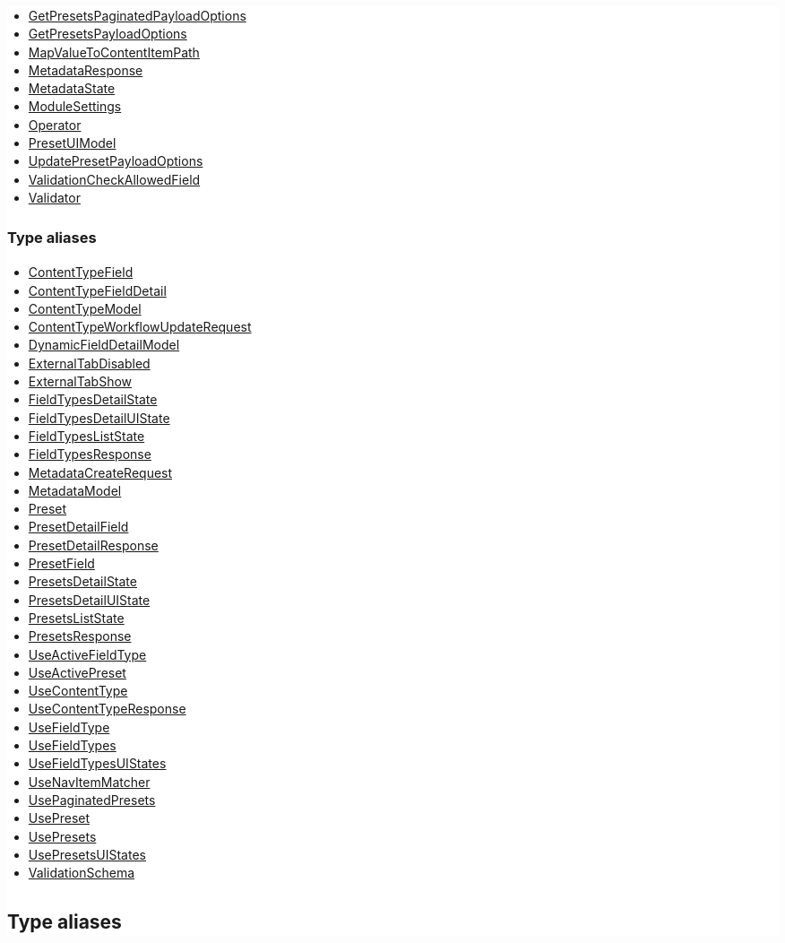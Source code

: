 - [GetPresetsPaginatedPayloadOptions](../wiki/index.%3Cinternal%3E.GetPresetsPaginatedPayloadOptions)
- [GetPresetsPayloadOptions](../wiki/index.%3Cinternal%3E.GetPresetsPayloadOptions)
- [MapValueToContentItemPath](../wiki/index.%3Cinternal%3E.MapValueToContentItemPath)
- [MetadataResponse](../wiki/index.%3Cinternal%3E.MetadataResponse)
- [MetadataState](../wiki/index.%3Cinternal%3E.MetadataState)
- [ModuleSettings](../wiki/index.%3Cinternal%3E.ModuleSettings)
- [Operator](../wiki/index.%3Cinternal%3E.Operator)
- [PresetUIModel](../wiki/index.%3Cinternal%3E.PresetUIModel)
- [UpdatePresetPayloadOptions](../wiki/index.%3Cinternal%3E.UpdatePresetPayloadOptions)
- [ValidationCheckAllowedField](../wiki/index.%3Cinternal%3E.ValidationCheckAllowedField)
- [Validator](../wiki/index.%3Cinternal%3E.Validator)

### Type aliases

- [ContentTypeField](../wiki/index.%3Cinternal%3E#contenttypefield)
- [ContentTypeFieldDetail](../wiki/index.%3Cinternal%3E#contenttypefielddetail)
- [ContentTypeModel](../wiki/index.%3Cinternal%3E#contenttypemodel)
- [ContentTypeWorkflowUpdateRequest](../wiki/index.%3Cinternal%3E#contenttypeworkflowupdaterequest)
- [DynamicFieldDetailModel](../wiki/index.%3Cinternal%3E#dynamicfielddetailmodel)
- [ExternalTabDisabled](../wiki/index.%3Cinternal%3E#externaltabdisabled)
- [ExternalTabShow](../wiki/index.%3Cinternal%3E#externaltabshow)
- [FieldTypesDetailState](../wiki/index.%3Cinternal%3E#fieldtypesdetailstate)
- [FieldTypesDetailUIState](../wiki/index.%3Cinternal%3E#fieldtypesdetailuistate)
- [FieldTypesListState](../wiki/index.%3Cinternal%3E#fieldtypesliststate)
- [FieldTypesResponse](../wiki/index.%3Cinternal%3E#fieldtypesresponse)
- [MetadataCreateRequest](../wiki/index.%3Cinternal%3E#metadatacreaterequest)
- [MetadataModel](../wiki/index.%3Cinternal%3E#metadatamodel)
- [Preset](../wiki/index.%3Cinternal%3E#preset)
- [PresetDetailField](../wiki/index.%3Cinternal%3E#presetdetailfield)
- [PresetDetailResponse](../wiki/index.%3Cinternal%3E#presetdetailresponse)
- [PresetField](../wiki/index.%3Cinternal%3E#presetfield)
- [PresetsDetailState](../wiki/index.%3Cinternal%3E#presetsdetailstate)
- [PresetsDetailUIState](../wiki/index.%3Cinternal%3E#presetsdetailuistate)
- [PresetsListState](../wiki/index.%3Cinternal%3E#presetsliststate)
- [PresetsResponse](../wiki/index.%3Cinternal%3E#presetsresponse)
- [UseActiveFieldType](../wiki/index.%3Cinternal%3E#useactivefieldtype)
- [UseActivePreset](../wiki/index.%3Cinternal%3E#useactivepreset)
- [UseContentType](../wiki/index.%3Cinternal%3E#usecontenttype)
- [UseContentTypeResponse](../wiki/index.%3Cinternal%3E#usecontenttyperesponse)
- [UseFieldType](../wiki/index.%3Cinternal%3E#usefieldtype)
- [UseFieldTypes](../wiki/index.%3Cinternal%3E#usefieldtypes)
- [UseFieldTypesUIStates](../wiki/index.%3Cinternal%3E#usefieldtypesuistates)
- [UseNavItemMatcher](../wiki/index.%3Cinternal%3E#usenavitemmatcher)
- [UsePaginatedPresets](../wiki/index.%3Cinternal%3E#usepaginatedpresets)
- [UsePreset](../wiki/index.%3Cinternal%3E#usepreset)
- [UsePresets](../wiki/index.%3Cinternal%3E#usepresets)
- [UsePresetsUIStates](../wiki/index.%3Cinternal%3E#usepresetsuistates)
- [ValidationSchema](../wiki/index.%3Cinternal%3E#validationschema)

## Type aliases
